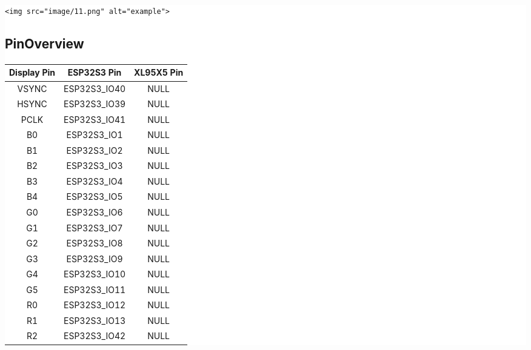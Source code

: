     <img src="image/11.png" alt="example">
</p>


## PinOverview

| Display Pin       | ESP32S3 Pin|XL95X5 Pin    |
| :------------------: | :------------------:| :------------------:|
| VSYNC              | ESP32S3_IO40                  |       NULL         |
| HSYNC              | ESP32S3_IO39                  |       NULL         |
| PCLK                | ESP32S3_IO41                  |       NULL         |
| B0                    | ESP32S3_IO1                   |       NULL         |
| B1                    | ESP32S3_IO2                  |       NULL         |
| B2                    | ESP32S3_IO3                  |       NULL         |
| B3                    | ESP32S3_IO4                  |       NULL         |
| B4                    | ESP32S3_IO5                  |       NULL         |
| G0                    | ESP32S3_IO6                  |       NULL         |
| G1                    | ESP32S3_IO7                  |       NULL         |
| G2                    | ESP32S3_IO8                  |       NULL         |
| G3                    | ESP32S3_IO9                  |       NULL         |
| G4                    | ESP32S3_IO10                 |       NULL         |
| G5                    | ESP32S3_IO11                 |       NULL         |
| R0                    | ESP32S3_IO12                 |       NULL         |
| R1                    | ESP32S3_IO13                 |       NULL         |
| R2                    | ESP32S3_IO42                 |       NULL         |